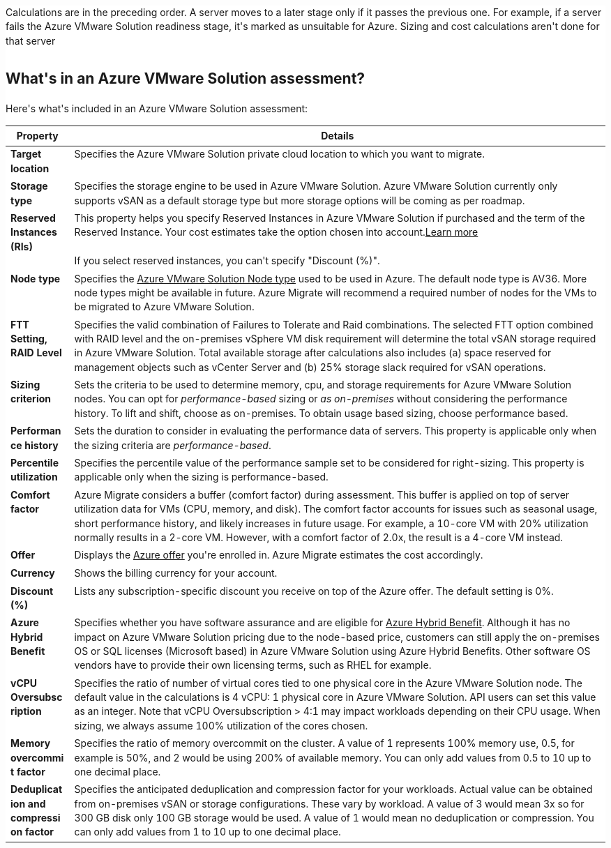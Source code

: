 Calculations are in the preceding order. A server moves to a later stage only if it passes the previous one. For example, if a server fails the Azure VMware Solution readiness stage, it's marked as unsuitable for Azure. Sizing and cost calculations aren't done for that server

## What's in an Azure VMware Solution assessment?

Here's what's included in an Azure VMware Solution assessment:

**Property** | **Details**
--- | --- 
**Target location** | Specifies the Azure VMware Solution private cloud location to which you want to migrate.
**Storage type** | Specifies the storage engine to be used in Azure VMware Solution. Azure VMware Solution currently only supports vSAN as a default storage type but more storage options will be coming as per roadmap.
**Reserved Instances (RIs)** | This property helps you specify Reserved Instances in Azure VMware Solution if purchased and the term of the Reserved Instance. Your cost estimates take the option chosen into account.[Learn more](../azure-vmware/reserved-instance.md) <br/><br/> If you select reserved instances, you can't specify "Discount (%)".
**Node type** | Specifies the [Azure VMware Solution Node type](../azure-vmware/architecture-private-clouds.md) used to be used in Azure. The default node type is AV36. More node types might be available in future. Azure Migrate will recommend a required number of nodes for the VMs to be migrated to Azure VMware Solution.
**FTT Setting, RAID Level** | Specifies the valid combination of Failures to Tolerate and Raid combinations. The selected FTT option combined with RAID level and the on-premises vSphere VM disk requirement will determine the total vSAN storage required in Azure VMware Solution. Total available storage after calculations also includes (a) space reserved for management objects such as vCenter Server and (b) 25% storage slack required for vSAN operations.
**Sizing criterion** | Sets the criteria to be used to determine memory, cpu, and storage requirements for Azure VMware Solution nodes. You can opt for *performance-based* sizing or *as on-premises* without considering the performance history. To lift and shift, choose as on-premises. To obtain usage based sizing, choose performance based.
**Performance history** | Sets the duration to consider in evaluating the performance data of servers. This property is applicable only when the sizing criteria are *performance-based*.
**Percentile utilization** | Specifies the percentile value of the performance sample set to be considered for right-sizing. This property is applicable only when the sizing is performance-based.
**Comfort factor** | Azure Migrate considers a buffer (comfort factor) during assessment. This buffer is applied on top of server utilization data for VMs (CPU, memory, and disk). The comfort factor accounts for issues such as seasonal usage, short performance history, and likely increases in future usage. For example, a 10-core VM with 20% utilization normally results in a 2-core VM. However, with a comfort factor of 2.0x, the result is a 4-core VM instead. 
**Offer** | Displays the [Azure offer](https://azure.microsoft.com/support/legal/offer-details/) you're enrolled in. Azure Migrate estimates the cost accordingly. 
**Currency** | Shows the billing currency for your account. 
**Discount (%)** | Lists any subscription-specific discount you receive on top of the Azure offer. The default setting is 0%. 
**Azure Hybrid Benefit** | Specifies whether you have software assurance and are eligible for [Azure Hybrid Benefit](https://azure.microsoft.com/pricing/hybrid-use-benefit/). Although it has no impact on Azure VMware Solution pricing due to the node-based price, customers can still apply the on-premises OS or SQL licenses (Microsoft based) in Azure VMware Solution using Azure Hybrid Benefits. Other software OS vendors have to provide their own licensing terms, such as RHEL for example. 
**vCPU Oversubscription** | Specifies the ratio of number of virtual cores tied to one physical core in the Azure VMware Solution node. The default value in the calculations is 4 vCPU: 1 physical core in Azure VMware Solution. API users can set this value as an integer. Note that vCPU Oversubscription > 4:1 may impact workloads depending on their CPU usage. When sizing, we always assume 100% utilization of the cores chosen.
**Memory overcommit factor** | Specifies the ratio of memory overcommit on the cluster. A value of 1 represents 100% memory use, 0.5, for example is 50%, and 2 would be using 200% of available memory. You can only add values from 0.5 to 10 up to one decimal place. 
**Deduplication and compression factor** | Specifies the anticipated deduplication and compression factor for your workloads. Actual value can be obtained from on-premises vSAN or storage configurations. These vary by workload. A value of 3 would mean 3x so for 300 GB disk only 100 GB storage would be used. A value of 1 would mean no deduplication or compression. You can only add values from 1 to 10 up to one decimal place.